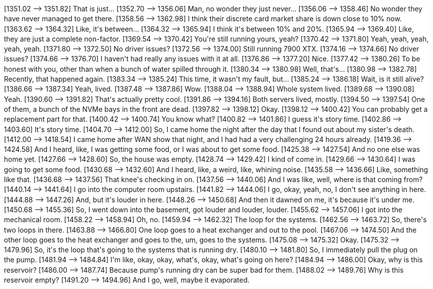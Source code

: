 [1351.02 --> 1351.82]  That is just...
[1352.70 --> 1356.06]  Man, no wonder they just never...
[1356.06 --> 1358.46]  No wonder they have never managed to get there.
[1358.56 --> 1362.98]  I think their discrete card market share is down close to 10% now.
[1363.62 --> 1364.32]  Like, it's between...
[1364.32 --> 1365.94]  I think it's between 10% and 20%.
[1365.94 --> 1369.40]  Like, they are just a complete non-factor.
[1369.54 --> 1370.42]  You're still running yours, yeah?
[1370.42 --> 1371.80]  Yeah, yeah, yeah, yeah, yeah.
[1371.80 --> 1372.50]  No driver issues?
[1372.56 --> 1374.00]  Still running 7900 XTX.
[1374.16 --> 1374.66]  No driver issues?
[1374.66 --> 1376.70]  I haven't had really any issues with it at all.
[1376.86 --> 1377.20]  Nice.
[1377.42 --> 1380.26]  To be honest with you, other than when a bunch of water spilled through it.
[1380.34 --> 1380.98]  Well, that's...
[1380.98 --> 1382.78]  Recently, that happened again.
[1383.34 --> 1385.24]  This time, it wasn't my fault, but...
[1385.24 --> 1386.18]  Wait, is it still alive?
[1386.66 --> 1387.34]  Yeah, lived.
[1387.48 --> 1387.86]  Wow.
[1388.04 --> 1388.94]  Whole system lived.
[1389.68 --> 1390.08]  Yeah.
[1390.60 --> 1391.82]  That's actually pretty cool.
[1391.86 --> 1394.16]  Both servers lived, mostly.
[1394.50 --> 1397.54]  One of them, a bunch of the NVMe bays in the front are dead.
[1397.82 --> 1398.12]  Okay.
[1398.12 --> 1400.42]  You can probably get a replacement part for that.
[1400.42 --> 1400.74]  You know what?
[1400.82 --> 1401.86]  I guess it's story time.
[1402.86 --> 1403.60]  It's story time.
[1404.70 --> 1412.00]  So, I came home the night after the day that I found out about my sister's death.
[1412.00 --> 1418.54]  I came home after WAN show that night, and I had had a very challenging 24 hours already.
[1419.36 --> 1424.58]  And I heard, like, I was getting some food, or I was about to get some food.
[1425.38 --> 1427.54]  And no one else was home yet.
[1427.66 --> 1428.60]  So, the house was empty.
[1428.74 --> 1429.42]  I kind of come in.
[1429.66 --> 1430.64]  I was going to get some food.
[1430.68 --> 1432.60]  And I heard, like, a weird, like, whining noise.
[1435.58 --> 1436.66]  Like, something like that.
[1436.68 --> 1437.56]  That knee's checking in on.
[1437.56 --> 1440.06]  And I was like, well, where is that coming from?
[1440.14 --> 1441.64]  I go into the computer room upstairs.
[1441.82 --> 1444.06]  I go, okay, yeah, no, I don't see anything in here.
[1444.88 --> 1447.26]  And, but it's louder in here.
[1448.26 --> 1450.68]  And then it dawned on me, it's because it's under me.
[1450.68 --> 1455.36]  So, I went down into the basement, got louder and louder, louder.
[1455.62 --> 1457.06]  I got into the mechanical room.
[1458.22 --> 1458.94]  Oh, no.
[1459.94 --> 1462.32]  The loop for the systems.
[1462.56 --> 1463.72]  So, there's two loops in there.
[1463.88 --> 1466.80]  One loop goes to a heat exchanger and out to the pool.
[1467.06 --> 1474.50]  And the other loop goes to the heat exchanger and goes to the, um, goes to the systems.
[1475.08 --> 1475.32]  Okay.
[1475.32 --> 1479.96]  So, it's the loop that's going to the systems that is running dry.
[1480.10 --> 1481.80]  So, I immediately pull the plug on the pump.
[1481.94 --> 1484.84]  I'm like, okay, okay, what's, okay, what's going on here?
[1484.94 --> 1486.00]  Okay, why is this reservoir?
[1486.00 --> 1487.74]  Because pump's running dry can be super bad for them.
[1488.02 --> 1489.76]  Why is this reservoir empty?
[1491.20 --> 1494.96]  And I go, well, maybe it evaporated.